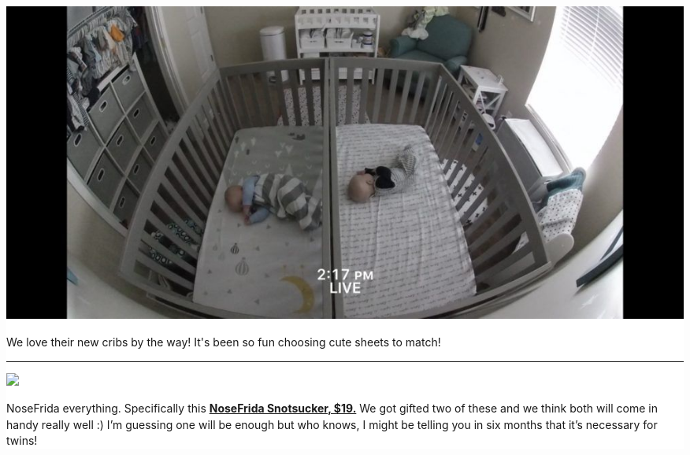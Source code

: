 ![](/images/AF69296C-C6FB-4DA4-B1C9-857CB52287BB.jpeg)

We love their new cribs by the way! It's been so fun choosing cute sheets to match!

[](https://www.amazon.com/Nest-Security-Camera-Matters-Anywhere/dp/B00WBJGUA2/ref=as_li_ss_il?keywords=nest+camera&qid=1560887751&s=gateway&sr=8-3&linkCode=li2&tag=freshlymarrie-20&linkId=c3ebbe518b8f3ad7ae9cea1250761c3a&language=en_US)

* * *

[![](//ws-na.amazon-adsystem.com/widgets/q?_encoding=UTF8&ASIN=B00RP0GHBO&Format=_SL160_&ID=AsinImage&MarketPlace=US&ServiceVersion=20070822&WS=1&tag=freshlymarrie-20&language=en_US)](https://www.amazon.com/Fridababy-NoseFrida-Aspirator-Hygiene-Filters/dp/B00RP0GHBO/ref=as_li_ss_il?keywords=nose+frida&qid=1560887640&s=gateway&sr=8-4&th=1&linkCode=li2&tag=freshlymarrie-20&linkId=fa8c54d647e9d26f69629489d80debab&language=en_US)

[](https://www.amazon.com/Fridababy-NoseFrida-Aspirator-Hygiene-Filters/dp/B00RP0GHBO/ref=as_li_ss_il?keywords=nose+frida&qid=1560887640&s=gateway&sr=8-4&th=1&linkCode=li2&tag=freshlymarrie-20&linkId=fa8c54d647e9d26f69629489d80debab&language=en_US)NoseFrida everything. Specifically this **[NoseFrida Snotsucker, $19.](https://amzn.to/2WRAZ05)** We got gifted two of these and we think both will come in handy really well :) I’m guessing one will be enough but who knows, I might be telling you in six months that it’s necessary for twins!
